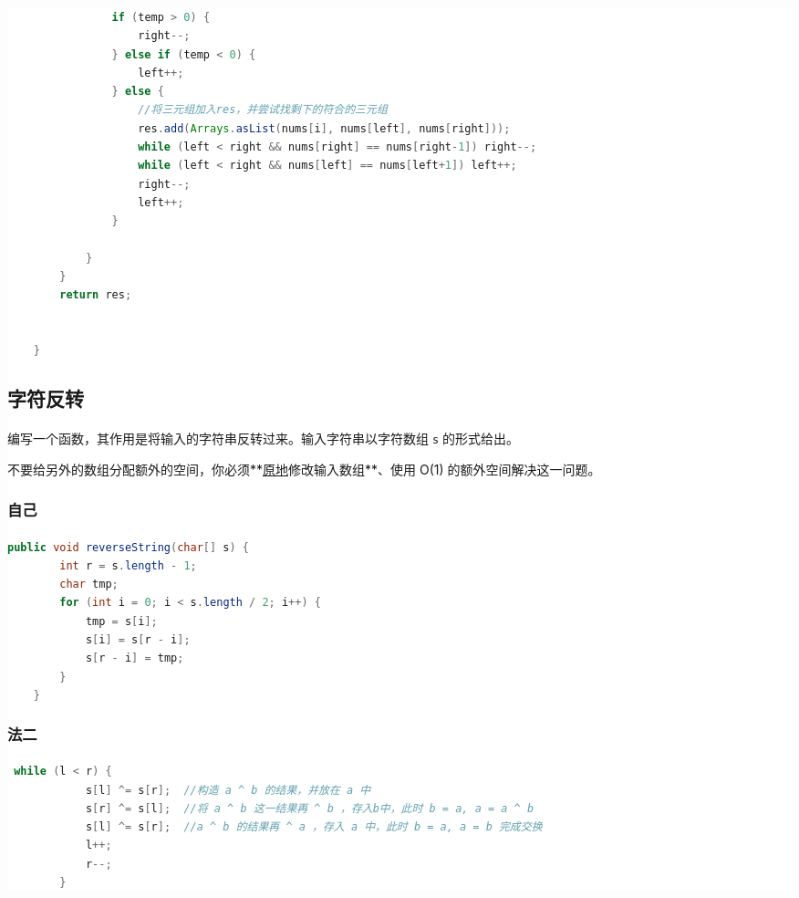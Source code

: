 ~~~java
                if (temp > 0) {
                    right--;
                } else if (temp < 0) {
                    left++;
                } else {
                    //将三元组加入res，并尝试找剩下的符合的三元组
                    res.add(Arrays.asList(nums[i], nums[left], nums[right]));
                    while (left < right && nums[right] == nums[right-1]) right--;
                    while (left < right && nums[left] == nums[left+1]) left++;
                    right--;
                    left++;
                }

            }
        }
        return res;


    }
~~~

## 字符反转

编写一个函数，其作用是将输入的字符串反转过来。输入字符串以字符数组 `s` 的形式给出。

不要给另外的数组分配额外的空间，你必须**[原地](https://baike.baidu.com/item/原地算法)修改输入数组**、使用 O(1) 的额外空间解决这一问题。

### 自己

~~~java
public void reverseString(char[] s) {
        int r = s.length - 1;
        char tmp;
        for (int i = 0; i < s.length / 2; i++) {
            tmp = s[i];
            s[i] = s[r - i];
            s[r - i] = tmp;
        }
    }
~~~

### 法二

~~~java
 while (l < r) {
            s[l] ^= s[r];  //构造 a ^ b 的结果，并放在 a 中
            s[r] ^= s[l];  //将 a ^ b 这一结果再 ^ b ，存入b中，此时 b = a, a = a ^ b
            s[l] ^= s[r];  //a ^ b 的结果再 ^ a ，存入 a 中，此时 b = a, a = b 完成交换
            l++;
            r--;
        }
~~~
